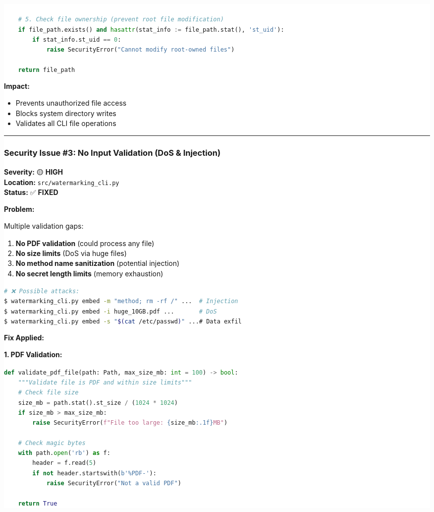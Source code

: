 ```python
    
    # 5. Check file ownership (prevent root file modification)
    if file_path.exists() and hasattr(stat_info := file_path.stat(), 'st_uid'):
        if stat_info.st_uid == 0:
            raise SecurityError("Cannot modify root-owned files")
    
    return file_path
```

**Impact:**
- Prevents unauthorized file access
- Blocks system directory writes
- Validates all CLI file operations

---

### Security Issue #3: No Input Validation (DoS & Injection)

**Severity:** 🟡 **HIGH**  
**Location:** `src/watermarking_cli.py`  
**Status:** ✅ **FIXED**

**Problem:**

Multiple validation gaps:

1. **No PDF validation** (could process any file)
2. **No size limits** (DoS via huge files)
3. **No method name sanitization** (potential injection)
4. **No secret length limits** (memory exhaustion)
```bash
# ❌ Possible attacks:
$ watermarking_cli.py embed -m "method; rm -rf /" ...  # Injection
$ watermarking_cli.py embed -i huge_10GB.pdf ...       # DoS
$ watermarking_cli.py embed -s "$(cat /etc/passwd)" ...# Data exfil
```

**Fix Applied:**

**1. PDF Validation:**
```python
def validate_pdf_file(path: Path, max_size_mb: int = 100) -> bool:
    """Validate file is PDF and within size limits"""
    # Check file size
    size_mb = path.stat().st_size / (1024 * 1024)
    if size_mb > max_size_mb:
        raise SecurityError(f"File too large: {size_mb:.1f}MB")
    
    # Check magic bytes
    with path.open('rb') as f:
        header = f.read(5)
        if not header.startswith(b'%PDF-'):
            raise SecurityError("Not a valid PDF")
    
    return True
```
